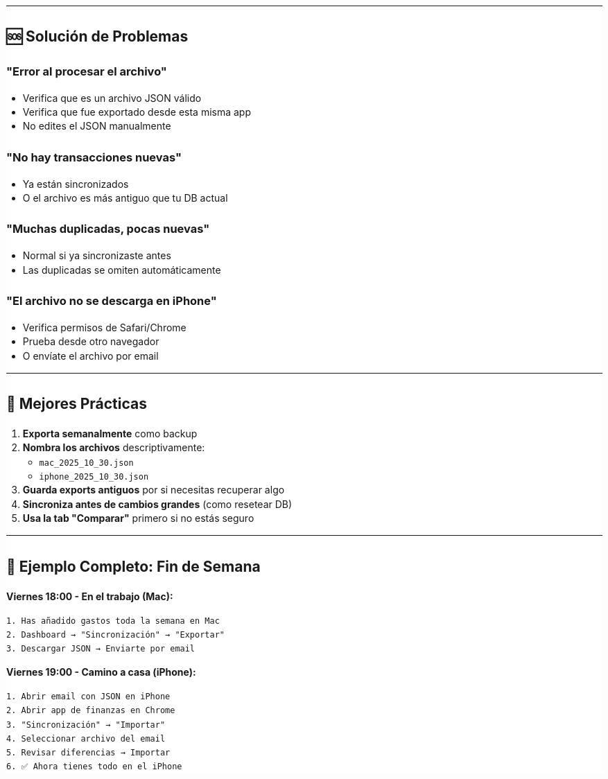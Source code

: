 ```json
```

---

## 🆘 Solución de Problemas

### **"Error al procesar el archivo"**
- Verifica que es un archivo JSON válido
- Verifica que fue exportado desde esta misma app
- No edites el JSON manualmente

### **"No hay transacciones nuevas"**
- Ya están sincronizados
- O el archivo es más antiguo que tu DB actual

### **"Muchas duplicadas, pocas nuevas"**
- Normal si ya sincronizaste antes
- Las duplicadas se omiten automáticamente

### **"El archivo no se descarga en iPhone"**
- Verifica permisos de Safari/Chrome
- Prueba desde otro navegador
- O envíate el archivo por email

---

## 🎯 Mejores Prácticas

1. **Exporta semanalmente** como backup
2. **Nombra los archivos** descriptivamente:
   - `mac_2025_10_30.json`
   - `iphone_2025_10_30.json`
3. **Guarda exports antiguos** por si necesitas recuperar algo
4. **Sincroniza antes de cambios grandes** (como resetear DB)
5. **Usa la tab "Comparar"** primero si no estás seguro

---

## 🚀 Ejemplo Completo: Fin de Semana

**Viernes 18:00 - En el trabajo (Mac):**
```
1. Has añadido gastos toda la semana en Mac
2. Dashboard → "Sincronización" → "Exportar"
3. Descargar JSON → Enviarte por email
```

**Viernes 19:00 - Camino a casa (iPhone):**
```
1. Abrir email con JSON en iPhone
2. Abrir app de finanzas en Chrome
3. "Sincronización" → "Importar"
4. Seleccionar archivo del email
5. Revisar diferencias → Importar
6. ✅ Ahora tienes todo en el iPhone
```
